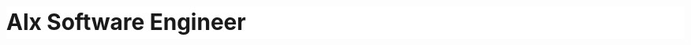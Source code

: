 # Alx Software Engineer


<!DOCTYPE html>
<html lang="en">
<head>
<meta charset="utf-8">
<meta http-equiv="X-UA-Compatible" content="IE=edge">
<meta name="viewport" content="width=device-width, initial-scale=1">

<meta name="description" content="">
<meta name="google" content="notranslate">

<script>
window.dataLayer = window.dataLayer || [];
dataLayer.push({"userId":197885,"visitorType":"student","batch":{"id":26,"fullNameWithC":"AFR-1122 (C#11)","schoolLocation":{"id":1,"name":"ALX Africa"}},"curriculum":{"id":1,"name":"Foundations"}});

window.gtm_user_custom_event = function (name, options) {
if (typeof name === 'undefined') {
return;
}

window.dataLayer.push({
customEventOptions: typeof options !== 'undefined' ? options : {},
event: name,
});
}
</script>


<script>(function(w,d,s,l,i){w[l]=w[l]||[];w[l].push({'gtm.start':
new Date().getTime(),event:'gtm.js'});var f=d.getElementsByTagName(s)[0],
j=d.createElement(s),dl=l!='dataLayer'?'&l='+l:'';j.async=true;j.src=
'https://www.googletagmanager.com/gtm.js?id='+i+dl;f.parentNode.insertBefore(j,f);
})(window,document,'script','dataLayer','GTM-N4C8MF2');</script>



<title>Project: 0x0E. C - Structures, typedef | ALX Africa Intranet</title>

<link rel="stylesheet" href="https://use.typekit.net/xgz4ilr.css">
<link rel="stylesheet" media="all" href="/assets/application_alx-bd8f82c7d5afa064449a69a1a91b6daef7bdb1c71c00f2646d99a16e5040963a.css" />
<script src="https://www.gstatic.com/charts/loader.js"></script>
<script src="/assets/application-fb2ab0247cdaae2347e87bac130aa052747dadacfa429138002d69271946027f.js"></script>
<link rel="shortcut icon" type="image/x-icon" href="/favicon_alx.ico" />
<meta name="csrf-param" content="authenticity_token" />
<meta name="csrf-token" content="OwUWGHjbl0_W2uSmfpX7tGxb0FBIx4yhvh28NMLrbCLT1lPOMhMecOfAFWkXNhtGYWQTIAFYnT4O15SfsG_ddg" />

<link rel="apple-touch-icon" href="/apple-touch-icon_alx.png">



